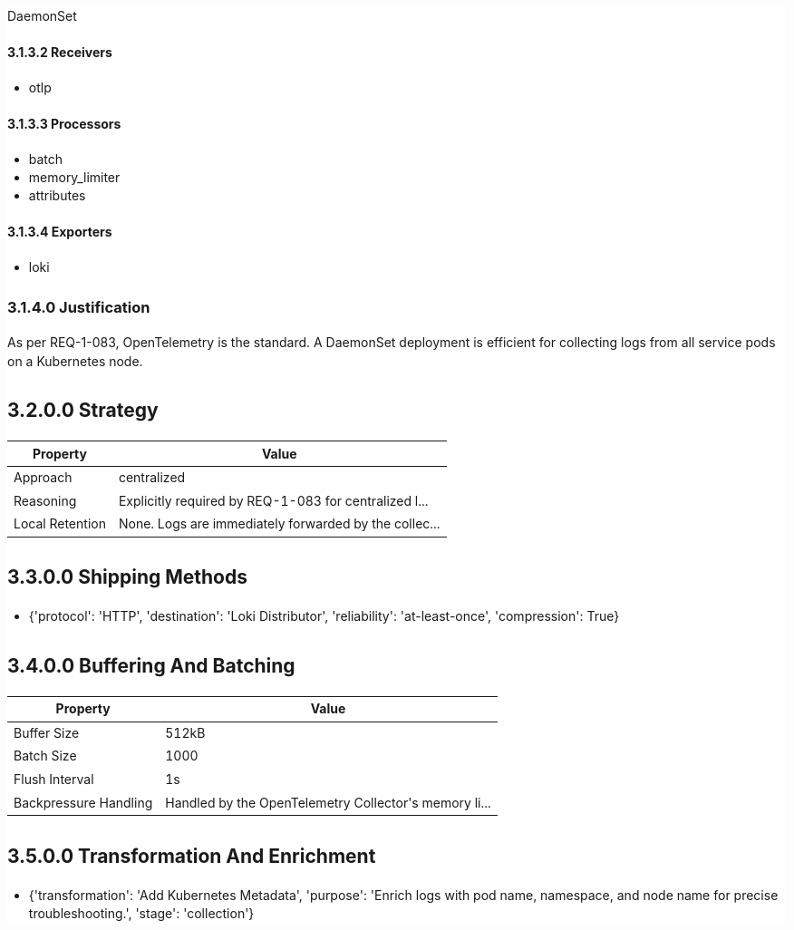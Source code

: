 DaemonSet

#### 3.1.3.2 Receivers

- otlp

#### 3.1.3.3 Processors

- batch
- memory_limiter
- attributes

#### 3.1.3.4 Exporters

- loki

### 3.1.4.0 Justification

As per REQ-1-083, OpenTelemetry is the standard. A DaemonSet deployment is efficient for collecting logs from all service pods on a Kubernetes node.

## 3.2.0.0 Strategy

| Property | Value |
|----------|-------|
| Approach | centralized |
| Reasoning | Explicitly required by REQ-1-083 for centralized l... |
| Local Retention | None. Logs are immediately forwarded by the collec... |

## 3.3.0.0 Shipping Methods

- {'protocol': 'HTTP', 'destination': 'Loki Distributor', 'reliability': 'at-least-once', 'compression': True}

## 3.4.0.0 Buffering And Batching

| Property | Value |
|----------|-------|
| Buffer Size | 512kB |
| Batch Size | 1000 |
| Flush Interval | 1s |
| Backpressure Handling | Handled by the OpenTelemetry Collector's memory li... |

## 3.5.0.0 Transformation And Enrichment

- {'transformation': 'Add Kubernetes Metadata', 'purpose': 'Enrich logs with pod name, namespace, and node name for precise troubleshooting.', 'stage': 'collection'}
